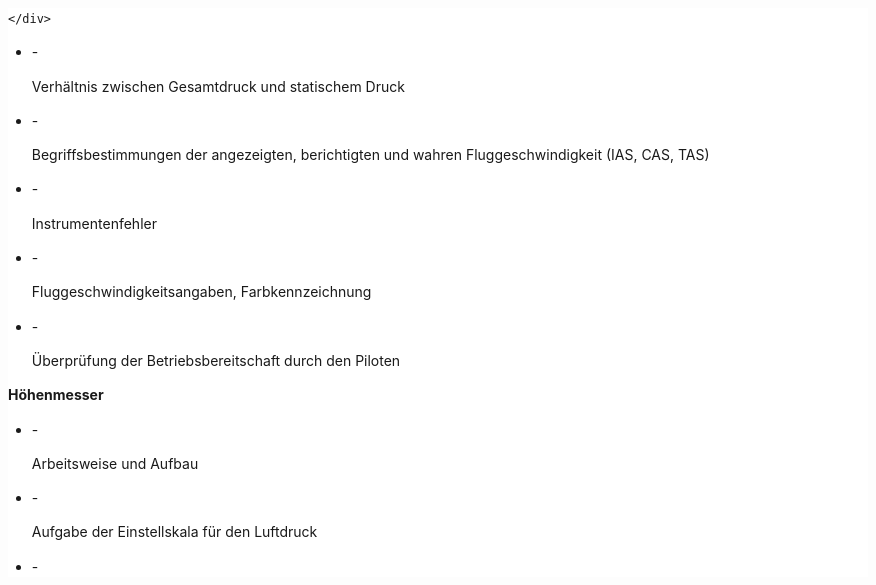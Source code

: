     </div>

  - \-
    
    <div style="">
    
    Verhältnis zwischen Gesamtdruck und statischem Druck
    
    </div>

  - \-
    
    <div style="">
    
    Begriffsbestimmungen der angezeigten, berichtigten und wahren
    Fluggeschwindigkeit (IAS, CAS, TAS)
    
    </div>

  - \-
    
    <div style="">
    
    Instrumentenfehler
    
    </div>

  - \-
    
    <div style="">
    
    Fluggeschwindigkeitsangaben, Farbkennzeichnung
    
    </div>

  - \-
    
    <div style="">
    
    Überprüfung der Betriebsbereitschaft durch den Piloten
    
    </div>

<span style=";font-weight:bold">Höhenmesser</span>

  - \-
    
    <div style="">
    
    Arbeitsweise und Aufbau
    
    </div>

  - \-
    
    <div style="">
    
    Aufgabe der Einstellskala für den Luftdruck
    
    </div>

  - \-
    
    <div style="">
    